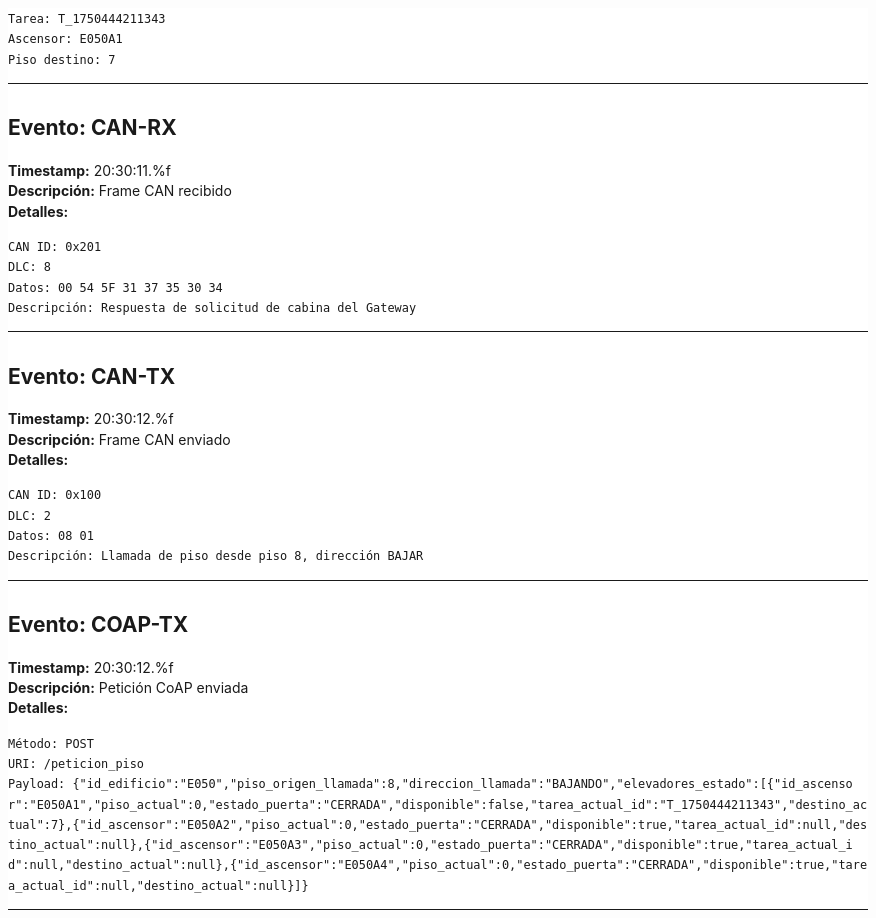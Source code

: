 ```
Tarea: T_1750444211343
Ascensor: E050A1
Piso destino: 7
```

---

## Evento: CAN-RX

**Timestamp:** 20:30:11.%f  
**Descripción:** Frame CAN recibido  
**Detalles:**

```
CAN ID: 0x201
DLC: 8
Datos: 00 54 5F 31 37 35 30 34 
Descripción: Respuesta de solicitud de cabina del Gateway
```

---

## Evento: CAN-TX

**Timestamp:** 20:30:12.%f  
**Descripción:** Frame CAN enviado  
**Detalles:**

```
CAN ID: 0x100
DLC: 2
Datos: 08 01 
Descripción: Llamada de piso desde piso 8, dirección BAJAR
```

---

## Evento: COAP-TX

**Timestamp:** 20:30:12.%f  
**Descripción:** Petición CoAP enviada  
**Detalles:**

```
Método: POST
URI: /peticion_piso
Payload: {"id_edificio":"E050","piso_origen_llamada":8,"direccion_llamada":"BAJANDO","elevadores_estado":[{"id_ascensor":"E050A1","piso_actual":0,"estado_puerta":"CERRADA","disponible":false,"tarea_actual_id":"T_1750444211343","destino_actual":7},{"id_ascensor":"E050A2","piso_actual":0,"estado_puerta":"CERRADA","disponible":true,"tarea_actual_id":null,"destino_actual":null},{"id_ascensor":"E050A3","piso_actual":0,"estado_puerta":"CERRADA","disponible":true,"tarea_actual_id":null,"destino_actual":null},{"id_ascensor":"E050A4","piso_actual":0,"estado_puerta":"CERRADA","disponible":true,"tarea_actual_id":null,"destino_actual":null}]}
```

---
